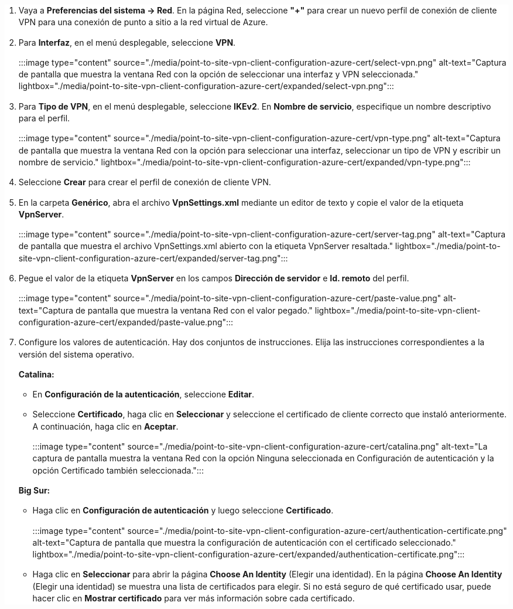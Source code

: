 1. Vaya a **Preferencias del sistema -> Red**. En la página Red, seleccione **"+"** para crear un nuevo perfil de conexión de cliente VPN para una conexión de punto a sitio a la red virtual de Azure.
1. Para **Interfaz**, en el menú desplegable, seleccione **VPN**.

   :::image type="content" source="./media/point-to-site-vpn-client-configuration-azure-cert/select-vpn.png" alt-text="Captura de pantalla que muestra la ventana Red con la opción de seleccionar una interfaz y VPN seleccionada." lightbox="./media/point-to-site-vpn-client-configuration-azure-cert/expanded/select-vpn.png":::

1. Para **Tipo de VPN**, en el menú desplegable, seleccione **IKEv2**. En **Nombre de servicio**, especifique un nombre descriptivo para el perfil.

   :::image type="content" source="./media/point-to-site-vpn-client-configuration-azure-cert/vpn-type.png" alt-text="Captura de pantalla que muestra la ventana Red con la opción para seleccionar una interfaz, seleccionar un tipo de VPN y escribir un nombre de servicio." lightbox="./media/point-to-site-vpn-client-configuration-azure-cert/expanded/vpn-type.png":::

1. Seleccione **Crear** para crear el perfil de conexión de cliente VPN.
1. En la carpeta **Genérico**, abra el archivo **VpnSettings.xml** mediante un editor de texto y copie el valor de la etiqueta **VpnServer**.

   :::image type="content" source="./media/point-to-site-vpn-client-configuration-azure-cert/server-tag.png" alt-text="Captura de pantalla que muestra el archivo VpnSettings.xml abierto con la etiqueta VpnServer resaltada." lightbox="./media/point-to-site-vpn-client-configuration-azure-cert/expanded/server-tag.png":::

1. Pegue el valor de la etiqueta **VpnServer** en los campos **Dirección de servidor** e **Id. remoto** del perfil.

   :::image type="content" source="./media/point-to-site-vpn-client-configuration-azure-cert/paste-value.png" alt-text="Captura de pantalla que muestra la ventana Red con el valor pegado." lightbox="./media/point-to-site-vpn-client-configuration-azure-cert/expanded/paste-value.png":::

1. Configure los valores de autenticación. Hay dos conjuntos de instrucciones. Elija las instrucciones correspondientes a la versión del sistema operativo.

   **Catalina:** 

     * En **Configuración de la autenticación**, seleccione **Editar**. 
     * Seleccione **Certificado**, haga clic en **Seleccionar** y seleccione el certificado de cliente correcto que instaló anteriormente. A continuación, haga clic en **Aceptar**.
   
        :::image type="content" source="./media/point-to-site-vpn-client-configuration-azure-cert/catalina.png" alt-text="La captura de pantalla muestra la ventana Red con la opción Ninguna seleccionada en Configuración de autenticación y la opción Certificado también seleccionada.":::

   **Big Sur:**

      * Haga clic en **Configuración de autenticación** y luego seleccione **Certificado**. 

        :::image type="content" source="./media/point-to-site-vpn-client-configuration-azure-cert/authentication-certificate.png" alt-text="Captura de pantalla que muestra la configuración de autenticación con el certificado seleccionado." lightbox="./media/point-to-site-vpn-client-configuration-azure-cert/expanded/authentication-certificate.png":::

      * Haga clic en **Seleccionar** para abrir la página **Choose An Identity** (Elegir una identidad). En la página **Choose An Identity** (Elegir una identidad) se muestra una lista de certificados para elegir. Si no está seguro de qué certificado usar, puede hacer clic en **Mostrar certificado** para ver más información sobre cada certificado.
